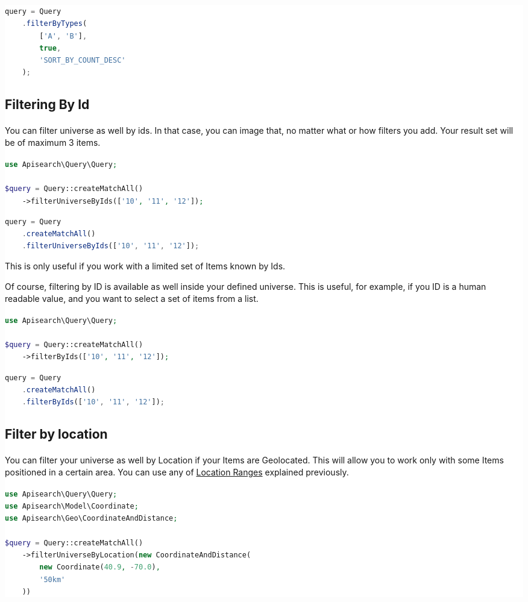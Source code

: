 ```javascript
query = Query
    .filterByTypes(
        ['A', 'B'],
        true,
        'SORT_BY_COUNT_DESC'  
    );
````

## Filtering By Id

You can filter universe as well by ids. In that case, you can image that, no
matter what or how filters you add. Your result set will be of maximum 3 items.

``` php
use Apisearch\Query\Query;

$query = Query::createMatchAll()
    ->filterUniverseByIds(['10', '11', '12']);
```

```javascript
query = Query
    .createMatchAll()
    .filterUniverseByIds(['10', '11', '12']);
```

This is only useful if you work with a limited set of Items known by Ids.

Of course, filtering by ID is available as well inside your defined universe.
This is useful, for example, if you ID is a human readable value, and you want
to select a set of items from a list.

``` php
use Apisearch\Query\Query;

$query = Query::createMatchAll()
    ->filterByIds(['10', '11', '12']);
```

```javascript
query = Query
    .createMatchAll()
    .filterByIds(['10', '11', '12']);
```

## Filter by location

You can filter your universe as well by Location if your Items are Geolocated.
This will allow you to work only with some Items positioned in a certain area.
You can use any of [Location Ranges](#location-ranges) explained previously.

```php
use Apisearch\Query\Query;
use Apisearch\Model\Coordinate;
use Apisearch\Geo\CoordinateAndDistance;

$query = Query::createMatchAll()
    ->filterUniverseByLocation(new CoordinateAndDistance(
        new Coordinate(40.9, -70.0),
        '50km'
    ))
```
